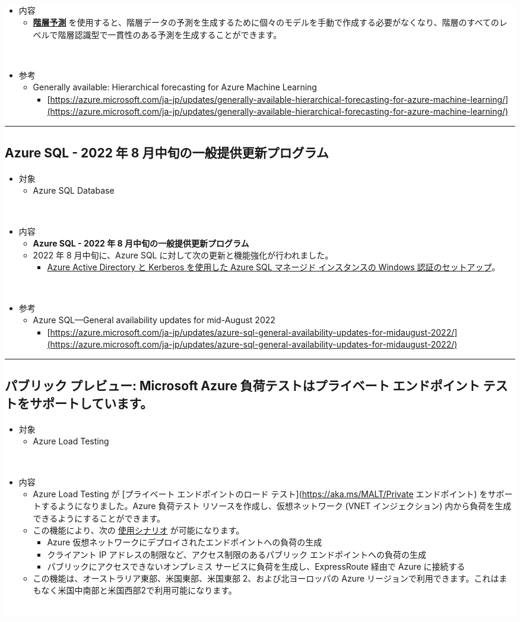 * 内容
  * [**階層予測**](https://github.com/Azure/azureml-examples/blob/main/python-sdk/tutorials/automl-with-azureml/forecasting-hierarchical-timeseries/auto-ml-forecasting-hierarchical-timeseries.ipynb) を使用すると、階層データの予測を生成するために個々のモデルを手動で作成する必要がなくなり、階層のすべてのレベルで階層認識型で一貫性のある予測を生成することができます。

<br/>

* 参考
  * Generally available: Hierarchical forecasting for Azure Machine Learning
    * [https://azure.microsoft.com/ja-jp/updates/generally-available-hierarchical-forecasting-for-azure-machine-learning/](https://azure.microsoft.com/ja-jp/updates/generally-available-hierarchical-forecasting-for-azure-machine-learning/)

---

## Azure SQL - 2022 年 8 月中旬の一般提供更新プログラム
* 対象
  * Azure SQL Database

<br/>

* 内容
  * **Azure SQL - 2022 年 8 月中旬の一般提供更新プログラム**
  * 2022 年 8 月中旬に、Azure SQL に対して次の更新と機能強化が行われました。
    * [Azure Active Directory と Kerberos を使用した Azure SQL マネージド インスタンスの Windows 認証のセットアップ](https://aka.ms/WinauthAADSQLMIGA)。

<br/>

* 参考
  * Azure SQL—General availability updates for mid-August 2022
    * [https://azure.microsoft.com/ja-jp/updates/azure-sql-general-availability-updates-for-midaugust-2022/](https://azure.microsoft.com/ja-jp/updates/azure-sql-general-availability-updates-for-midaugust-2022/)

---

## パブリック プレビュー: Microsoft Azure 負荷テストはプライベート エンドポイント テストをサポートしています。
* 対象
  * Azure Load Testing

<br/>

* 内容
  * Azure Load Testing が [プライベート エンドポイントのロード テスト](https://aka.ms/MALT/Private エンドポイント) をサポートするようになりました。Azure 負荷テスト リソースを作成し、仮想ネットワーク (VNET インジェクション) 内から負荷を生成できるようにすることができます。
  * この機能により、次の [使用シナリオ](https://aka.ms/MALT/VNETscenarios) が可能になります。
    * Azure 仮想ネットワークにデプロイされたエンドポイントへの負荷の生成
    * クライアント IP アドレスの制限など、アクセス制限のあるパブリック エンドポイントへの負荷の生成
    * パブリックにアクセスできないオンプレミス サービスに負荷を生成し、ExpressRoute 経由で Azure に接続する
  * この機能は、オーストラリア東部、米国東部、米国東部 2、および北ヨーロッパの Azure リージョンで利用できます。これはまもなく米国中南部と米国西部2で利用可能になります。

<br/>
